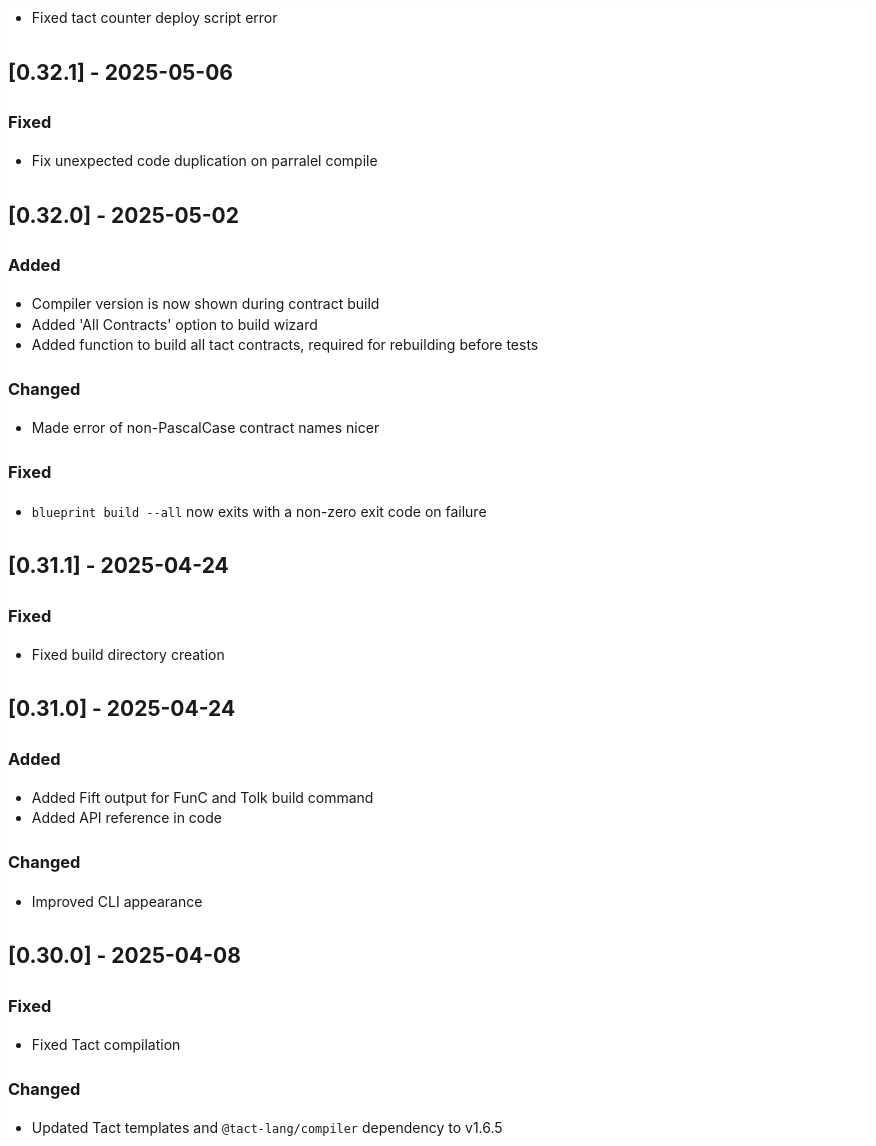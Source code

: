 - Fixed tact counter deploy script error

## [0.32.1] - 2025-05-06

### Fixed

- Fix unexpected code duplication on parralel compile

## [0.32.0] - 2025-05-02

### Added

- Compiler version is now shown during contract build
- Added 'All Contracts' option to build wizard
- Added function to build all tact contracts, required for rebuilding before tests

### Changed

- Made error of non-PascalCase contract names nicer

### Fixed

- `blueprint build --all` now exits with a non-zero exit code on failure

## [0.31.1] - 2025-04-24

### Fixed

- Fixed build directory creation

## [0.31.0] - 2025-04-24

### Added

- Added Fift output for FunC and Tolk build command
- Added API reference in code

### Changed

- Improved CLI appearance

## [0.30.0] - 2025-04-08

### Fixed

- Fixed Tact compilation

### Changed

- Updated Tact templates and `@tact-lang/compiler` dependency to v1.6.5
